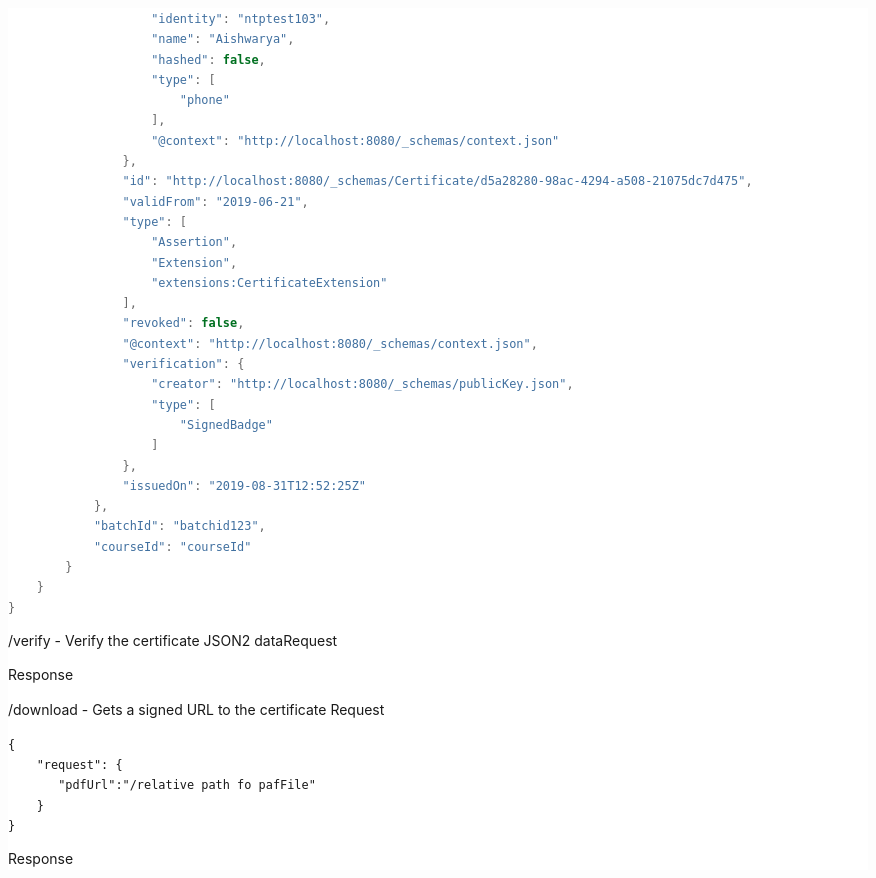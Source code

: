 ```java
                    "identity": "ntptest103",
                    "name": "Aishwarya",
                    "hashed": false,
                    "type": [
                        "phone"
                    ],
                    "@context": "http://localhost:8080/_schemas/context.json"
                },
                "id": "http://localhost:8080/_schemas/Certificate/d5a28280-98ac-4294-a508-21075dc7d475",
                "validFrom": "2019-06-21",
                "type": [
                    "Assertion",
                    "Extension",
                    "extensions:CertificateExtension"
                ],
                "revoked": false,
                "@context": "http://localhost:8080/_schemas/context.json",
                "verification": {
                    "creator": "http://localhost:8080/_schemas/publicKey.json",
                    "type": [
                        "SignedBadge"
                    ]
                },
                "issuedOn": "2019-08-31T12:52:25Z"
            },
            "batchId": "batchid123",
            "courseId": "courseId"
        }
    }
}
```

/verify - Verify the certificate JSON2 dataRequest

```js
```

Response

```js
```

/download - Gets a signed URL to the certificate Request

```
{
    "request": {
       "pdfUrl":"/relative path fo pafFile"
    }
}
```

Response
